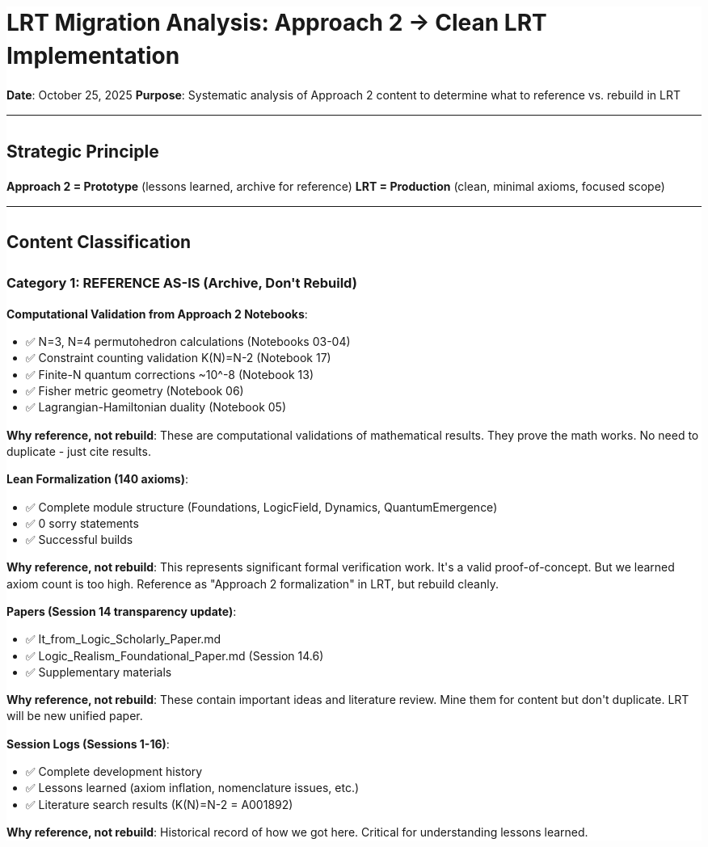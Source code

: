 # LRT Migration Analysis: Approach 2 → Clean LRT Implementation

**Date**: October 25, 2025
**Purpose**: Systematic analysis of Approach 2 content to determine what to reference vs. rebuild in LRT

---

## Strategic Principle

**Approach 2 = Prototype** (lessons learned, archive for reference)
**LRT = Production** (clean, minimal axioms, focused scope)

---

## Content Classification

### Category 1: REFERENCE AS-IS (Archive, Don't Rebuild)

**Computational Validation from Approach 2 Notebooks**:
- ✅ N=3, N=4 permutohedron calculations (Notebooks 03-04)
- ✅ Constraint counting validation K(N)=N-2 (Notebook 17)
- ✅ Finite-N quantum corrections ~10^-8 (Notebook 13)
- ✅ Fisher metric geometry (Notebook 06)
- ✅ Lagrangian-Hamiltonian duality (Notebook 05)

**Why reference, not rebuild**: These are computational validations of mathematical results. They prove the math works. No need to duplicate - just cite results.

**Lean Formalization (140 axioms)**:
- ✅ Complete module structure (Foundations, LogicField, Dynamics, QuantumEmergence)
- ✅ 0 sorry statements
- ✅ Successful builds

**Why reference, not rebuild**: This represents significant formal verification work. It's a valid proof-of-concept. But we learned axiom count is too high. Reference as "Approach 2 formalization" in LRT, but rebuild cleanly.

**Papers (Session 14 transparency update)**:
- ✅ It_from_Logic_Scholarly_Paper.md
- ✅ Logic_Realism_Foundational_Paper.md (Session 14.6)
- ✅ Supplementary materials

**Why reference, not rebuild**: These contain important ideas and literature review. Mine them for content but don't duplicate. LRT will be new unified paper.

**Session Logs (Sessions 1-16)**:
- ✅ Complete development history
- ✅ Lessons learned (axiom inflation, nomenclature issues, etc.)
- ✅ Literature search results (K(N)=N-2 = A001892)

**Why reference, not rebuild**: Historical record of how we got here. Critical for understanding lessons learned.
